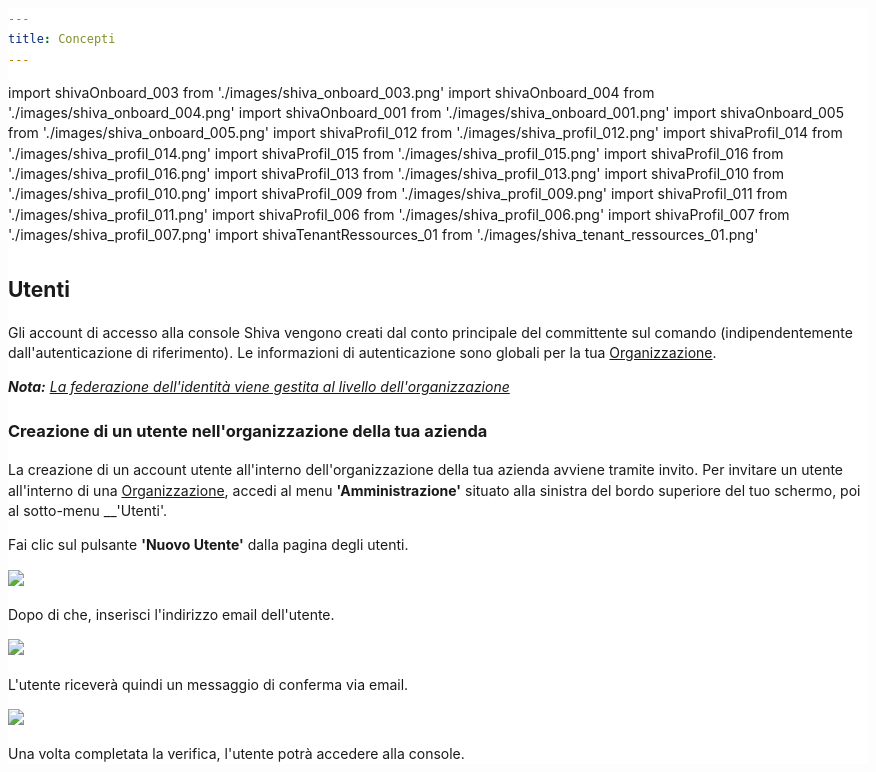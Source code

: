 ```yaml
---
title: Concepti
---
```


import shivaOnboard_003 from './images/shiva_onboard_003.png'
import shivaOnboard_004 from './images/shiva_onboard_004.png'
import shivaOnboard_001 from './images/shiva_onboard_001.png'
import shivaOnboard_005 from './images/shiva_onboard_005.png'
import shivaProfil_012 from './images/shiva_profil_012.png'
import shivaProfil_014 from './images/shiva_profil_014.png'
import shivaProfil_015 from './images/shiva_profil_015.png'
import shivaProfil_016 from './images/shiva_profil_016.png'
import shivaProfil_013 from './images/shiva_profil_013.png'
import shivaProfil_010 from './images/shiva_profil_010.png'
import shivaProfil_009 from './images/shiva_profil_009.png'
import shivaProfil_011 from './images/shiva_profil_011.png'
import shivaProfil_006 from './images/shiva_profil_006.png'
import shivaProfil_007 from './images/shiva_profil_007.png'
import shivaTenantRessources_01 from './images/shiva_tenant_ressources_01.png'

## Utenti

Gli account di accesso alla console Shiva vengono creati dal conto principale del committente sul comando (indipendentemente dall'autenticazione di riferimento).
Le informazioni di autenticazione sono globali per la tua [Organizzazione](#organizzazioni).

*__Nota:__ [La federazione dell'identità viene gestita al livello dell'organizzazione](#mechanismi-di-autenticazione)*

### Creazione di un utente nell'organizzazione della tua azienda

La creazione di un account utente all'interno dell'organizzazione della tua azienda avviene tramite invito. Per invitare un utente all'interno di una [Organizzazione](#organizzazioni), accedi al menu __'Amministrazione'__ situato alla sinistra del bordo superiore del tuo schermo, poi al sotto-menu __'Utenti'.

Fai clic sul pulsante __'Nuovo Utente'__ dalla pagina degli utenti.

<img src={shivaOnboard_003} />

Dopo di che, inserisci l'indirizzo email dell'utente.

<img src={shivaOnboard_004} />

L'utente riceverà quindi un messaggio di conferma via email.

<img src={shivaOnboard_001} />

Una volta completata la verifica, l'utente potrà accedere alla console.

